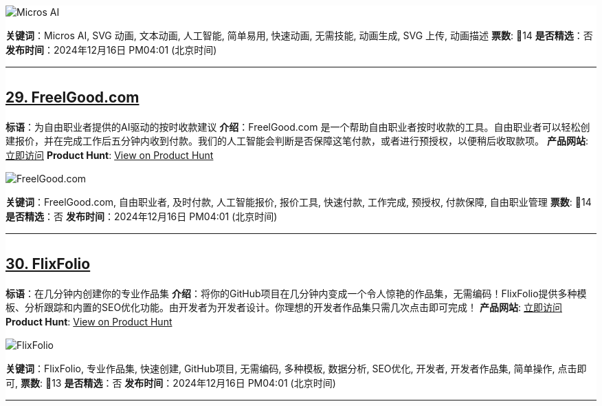![Micros AI](https://ph-files.imgix.net/93f5264c-4713-4033-b964-ec45c30acfdb.png?auto=format&fit=crop&frame=1&h=512&w=1024)

**关键词**：Micros AI, SVG 动画, 文本动画, 人工智能, 简单易用, 快速动画, 无需技能, 动画生成, SVG 上传, 动画描述
**票数**: 🔺14
**是否精选**：否
**发布时间**：2024年12月16日 PM04:01 (北京时间)

---

## [29. FreelGood.com](https://www.producthunt.com/posts/freelgood-com?utm_campaign=producthunt-api&utm_medium=api-v2&utm_source=Application%3A+decohack+%28ID%3A+131684%29)
**标语**：为自由职业者提供的AI驱动的按时收款建议
**介绍**：FreelGood.com 是一个帮助自由职业者按时收款的工具。自由职业者可以轻松创建报价，并在完成工作后五分钟内收到付款。我们的人工智能会判断是否保障这笔付款，或者进行预授权，以便稍后收取款项。
**产品网站**: [立即访问](https://www.producthunt.com/r/J5XACOP5CATCC2?utm_campaign=producthunt-api&utm_medium=api-v2&utm_source=Application%3A+decohack+%28ID%3A+131684%29)
**Product Hunt**: [View on Product Hunt](https://www.producthunt.com/posts/freelgood-com?utm_campaign=producthunt-api&utm_medium=api-v2&utm_source=Application%3A+decohack+%28ID%3A+131684%29)

![FreelGood.com](https://ph-files.imgix.net/f6992607-4e05-4ca1-b3ae-7cde48917f8b.png?auto=format&fit=crop&frame=1&h=512&w=1024)

**关键词**：FreelGood.com, 自由职业者, 及时付款, 人工智能报价, 报价工具, 快速付款, 工作完成, 预授权, 付款保障, 自由职业管理
**票数**: 🔺14
**是否精选**：否
**发布时间**：2024年12月16日 PM04:01 (北京时间)

---

## [30. FlixFolio](https://www.producthunt.com/posts/flixfolio?utm_campaign=producthunt-api&utm_medium=api-v2&utm_source=Application%3A+decohack+%28ID%3A+131684%29)
**标语**：在几分钟内创建你的专业作品集
**介绍**：将你的GitHub项目在几分钟内变成一个令人惊艳的作品集，无需编码！FlixFolio提供多种模板、分析跟踪和内置的SEO优化功能。由开发者为开发者设计。你理想的开发者作品集只需几次点击即可完成！
**产品网站**: [立即访问](https://www.producthunt.com/r/THLLL5D5RRF2Z5?utm_campaign=producthunt-api&utm_medium=api-v2&utm_source=Application%3A+decohack+%28ID%3A+131684%29)
**Product Hunt**: [View on Product Hunt](https://www.producthunt.com/posts/flixfolio?utm_campaign=producthunt-api&utm_medium=api-v2&utm_source=Application%3A+decohack+%28ID%3A+131684%29)

![FlixFolio](https://ph-files.imgix.net/0aced4ec-a263-4a06-8494-e062fa4afbdb.png?auto=format&fit=crop&frame=1&h=512&w=1024)

**关键词**：FlixFolio, 专业作品集, 快速创建, GitHub项目, 无需编码, 多种模板, 数据分析, SEO优化, 开发者, 开发者作品集, 简单操作, 点击即可,
**票数**: 🔺13
**是否精选**：否
**发布时间**：2024年12月16日 PM04:01 (北京时间)

---

